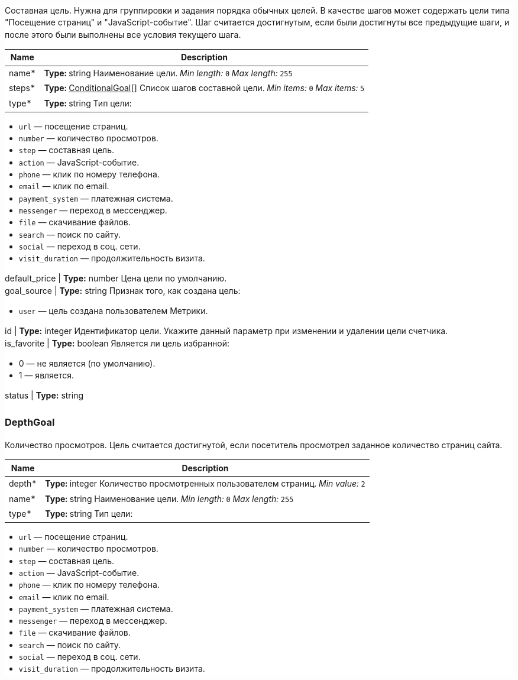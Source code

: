 Составная цель. Нужна для группировки и задания порядка обычных целей. В качестве шагов может содержать цели типа "Посещение страниц" и "JavaScript-событие". Шаг считается достигнутым, если были достигнуты все предыдущие шаги, и после этого были выполнены все условия текущего шага.

**Name** |  **Description**  
---|---  
name* |  **Type:** string Наименование цели. _Min length:_ `0` _Max length:_ `255`  
steps* |  **Type:** [ConditionalGoal](editgoal.md)[] Список шагов составной цели. _Min items:_ `0` _Max items:_ `5`  
type* |  **Type:** string Тип цели:

  * `url` — посещение страниц.
  * `number` — количество просмотров.
  * `step` — составная цель.
  * `action` — JavaScript-событие.
  * `phone` — клик по номеру телефона.
  * `email` — клик по email.
  * `payment_system` — платежная система.
  * `messenger` — переход в мессенджер.
  * `file` — скачивание файлов.
  * `search` — поиск по сайту.
  * `social` — переход в соц. сети.
  * `visit_duration` — продолжительность визита.

  
default_price |  **Type:** number<double> Цена цели по умолчанию.  
goal_source |  **Type:** string Признак того, как создана цель:

  * `user` — цель создана пользователем Метрики.
  
id |  **Type:** integer<int64> Идентификатор цели. Укажите данный параметр при изменении и удалении цели счетчика.  
is_favorite |  **Type:** boolean Является ли цель избранной:

  * 0 ― не является (по умолчанию).
  * 1 ― является.

  
status |  **Type:** string  
  
### [](ru/management/openapi/goal/editGoal#depthgoal)DepthGoal

Количество просмотров. Цель считается достигнутой, если посетитель просмотрел заданное количество страниц сайта.

**Name** |  **Description**  
---|---  
depth* |  **Type:** integer<int64> Количество просмотренных пользователем страниц. _Min value:_ `2`  
name* |  **Type:** string Наименование цели. _Min length:_ `0` _Max length:_ `255`  
type* |  **Type:** string Тип цели:

  * `url` — посещение страниц.
  * `number` — количество просмотров.
  * `step` — составная цель.
  * `action` — JavaScript-событие.
  * `phone` — клик по номеру телефона.
  * `email` — клик по email.
  * `payment_system` — платежная система.
  * `messenger` — переход в мессенджер.
  * `file` — скачивание файлов.
  * `search` — поиск по сайту.
  * `social` — переход в соц. сети.
  * `visit_duration` — продолжительность визита.
